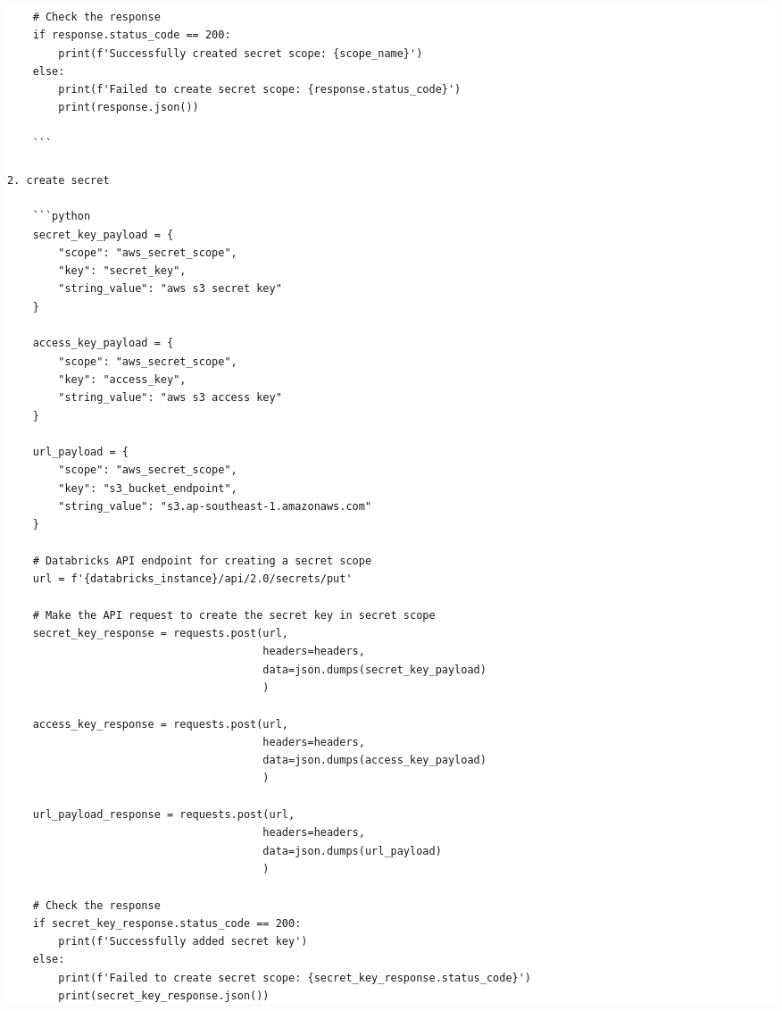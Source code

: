         # Check the response
        if response.status_code == 200:
            print(f'Successfully created secret scope: {scope_name}')
        else:
            print(f'Failed to create secret scope: {response.status_code}')
            print(response.json())

        ```
    
    2. create secret 

        ```python
        secret_key_payload = {
            "scope": "aws_secret_scope",
            "key": "secret_key",
            "string_value": "aws s3 secret key"
        }

        access_key_payload = {
            "scope": "aws_secret_scope",
            "key": "access_key",
            "string_value": "aws s3 access key"
        }

        url_payload = {
            "scope": "aws_secret_scope",
            "key": "s3_bucket_endpoint",
            "string_value": "s3.ap-southeast-1.amazonaws.com"
        }

        # Databricks API endpoint for creating a secret scope
        url = f'{databricks_instance}/api/2.0/secrets/put'

        # Make the API request to create the secret key in secret scope
        secret_key_response = requests.post(url, 
                                            headers=headers,
                                            data=json.dumps(secret_key_payload)
                                            )

        access_key_response = requests.post(url, 
                                            headers=headers,
                                            data=json.dumps(access_key_payload)
                                            )

        url_payload_response = requests.post(url, 
                                            headers=headers,
                                            data=json.dumps(url_payload)
                                            )

        # Check the response
        if secret_key_response.status_code == 200:
            print(f'Successfully added secret key')
        else:
            print(f'Failed to create secret scope: {secret_key_response.status_code}')
            print(secret_key_response.json())
